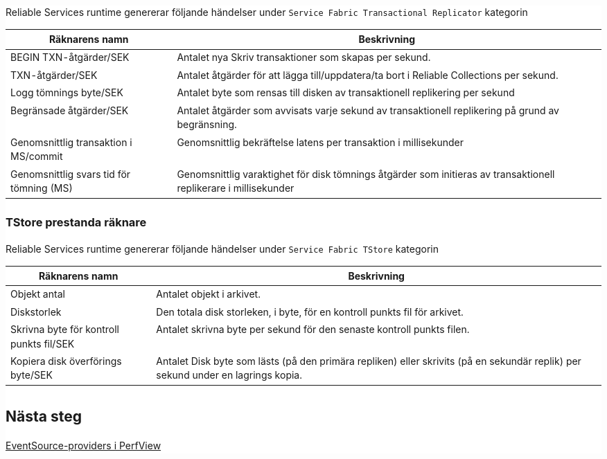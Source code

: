 Reliable Services runtime genererar följande händelser under `Service Fabric Transactional Replicator` kategorin

 Räknarens namn | Beskrivning |
| --- | --- |
| BEGIN TXN-åtgärder/SEK | Antalet nya Skriv transaktioner som skapas per sekund.|
| TXN-åtgärder/SEK | Antalet åtgärder för att lägga till/uppdatera/ta bort i Reliable Collections per sekund.|
| Logg tömnings byte/SEK | Antalet byte som rensas till disken av transaktionell replikering per sekund |
| Begränsade åtgärder/SEK | Antalet åtgärder som avvisats varje sekund av transaktionell replikering på grund av begränsning. |
| Genomsnittlig transaktion i MS/commit | Genomsnittlig bekräftelse latens per transaktion i millisekunder |
| Genomsnittlig svars tid för tömning (MS) | Genomsnittlig varaktighet för disk tömnings åtgärder som initieras av transaktionell replikerare i millisekunder |

### <a name="tstore-performance-counters"></a>TStore prestanda räknare

Reliable Services runtime genererar följande händelser under `Service Fabric TStore` kategorin

 Räknarens namn | Beskrivning |
| --- | --- |
| Objekt antal | Antalet objekt i arkivet.|
| Diskstorlek | Den totala disk storleken, i byte, för en kontroll punkts fil för arkivet.|
| Skrivna byte för kontroll punkts fil/SEK | Antalet skrivna byte per sekund för den senaste kontroll punkts filen.|
| Kopiera disk överförings byte/SEK | Antalet Disk byte som lästs (på den primära repliken) eller skrivits (på en sekundär replik) per sekund under en lagrings kopia.|

## <a name="next-steps"></a>Nästa steg
[EventSource-providers i PerfView](/archive/blogs/vancem/introduction-tutorial-logging-etw-events-in-c-system-diagnostics-tracing-eventsource)
